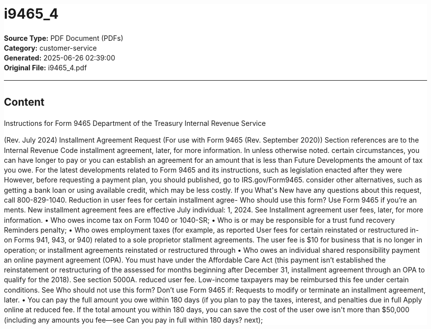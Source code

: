 ﻿# i9465_4

**Source Type:** PDF Document (PDFs)  
**Category:** customer-service  
**Generated:** 2025-06-26 02:39:00  
**Original File:** i9465_4.pdf

---

## Content

Instructions for Form 9465
                                                                                               Department of the Treasury
                                                                                               Internal Revenue Service

(Rev. July 2024)
Installment Agreement Request
(For use with Form 9465 (Rev. September 2020))
Section references are to the Internal Revenue Code            installment agreement, later, for more information. In
unless otherwise noted.                                        certain circumstances, you can have longer to pay or you
                                                               can establish an agreement for an amount that is less than
Future Developments                                            the amount of tax you owe.
For the latest developments related to Form 9465 and its
instructions, such as legislation enacted after they were         However, before requesting a payment plan, you should
published, go to IRS.gov/Form9465.                             consider other alternatives, such as getting a bank loan or
                                                               using available credit, which may be less costly. If you
What's New                                                     have any questions about this request, call 800-829-1040.
Reduction in user fees for certain installment agree-          Who should use this form? Use Form 9465 if you’re an
ments. New installment agreement fees are effective July       individual:
1, 2024. See Installment agreement user fees, later, for
more information.                                              • Who owes income tax on Form 1040 or 1040-SR;
                                                               • Who is or may be responsible for a trust fund recovery
Reminders                                                      penalty;
                                                               • Who owes employment taxes (for example, as reported
User fees for certain reinstated or restructured in-           on Forms 941, 943, or 940) related to a sole proprietor
stallment agreements. The user fee is $10 for                  business that is no longer in operation; or
installment agreements reinstated or restructured through      • Who owes an individual shared responsibility payment
an online payment agreement (OPA). You must have               under the Affordable Care Act (this payment isn’t
established the reinstatement or restructuring of the          assessed for months beginning after December 31,
installment agreement through an OPA to qualify for the        2018). See section 5000A.
reduced user fee. Low-income taxpayers may be
reimbursed this fee under certain conditions. See              Who should not use this form? Don’t use Form 9465 if:
Requests to modify or terminate an installment
agreement, later.                                              • You can pay the full amount you owe within 180 days (if
                                                               you plan to pay the taxes, interest, and penalties due in full
Apply online at reduced fee. If the total amount you           within 180 days, you can save the cost of the user
owe isn't more than $50,000 (including any amounts you         fee—see Can you pay in full within 180 days? next);